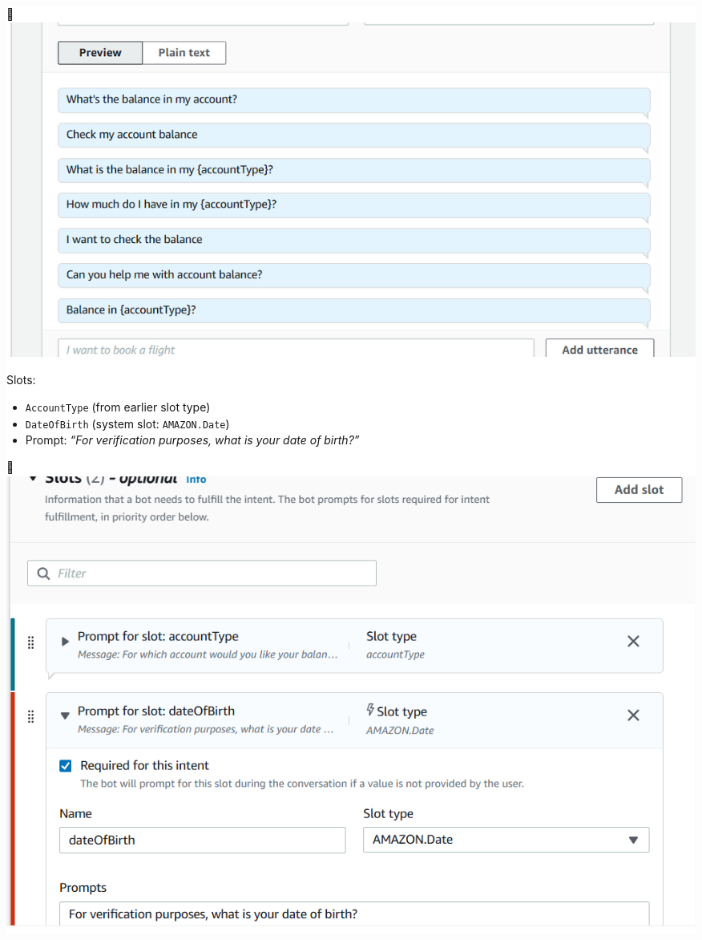 📸 ![10](Images/10.png)

Slots:
- `AccountType` (from earlier slot type)
- `DateOfBirth` (system slot: `AMAZON.Date`)
- Prompt: *“For verification purposes, what is your date of birth?”*

📸 ![11](Images/11.png)
